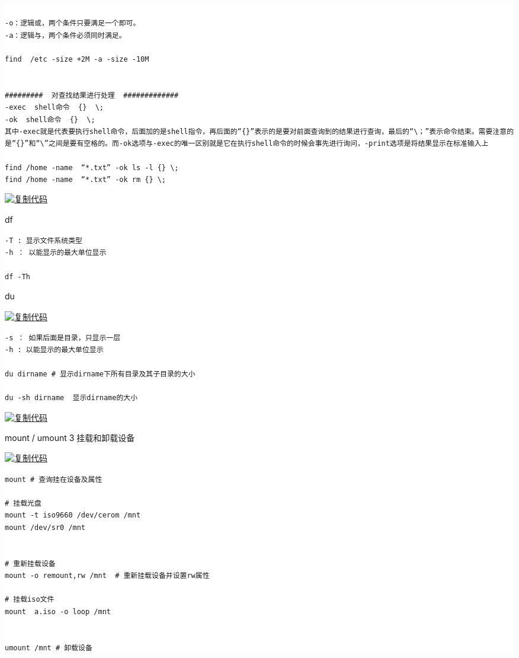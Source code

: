```

-o：逻辑或，两个条件只要满足一个即可。
-a：逻辑与，两个条件必须同时满足。

find  /etc -size +2M -a -size -10M


#########  对查找结果进行处理  #############
-exec  shell命令  {}  \;
-ok  shell命令  {}  \;
其中-exec就是代表要执行shell命令，后面加的是shell指令，再后面的“{}”表示的是要对前面查询到的结果进行查询，最后的“\；”表示命令结束。需要注意的是“{}”和“\”之间是要有空格的。而-ok选项与-exec的唯一区别就是它在执行shell命令的时候会事先进行询问，-print选项是将结果显示在标准输入上

find /home -name  “*.txt” -ok ls -l {} \;
find /home -name  “*.txt” -ok rm {} \;
```

[![复制代码](https://common.cnblogs.com/images/copycode.gif)](javascript:void(0);)

 

 

df

```
-T : 显示文件系统类型
-h ： 以能显示的最大单位显示

df -Th
```

 

du

[![复制代码](https://common.cnblogs.com/images/copycode.gif)](javascript:void(0);)

```
-s ： 如果后面是目录，只显示一层
-h : 以能显示的最大单位显示

du dirname # 显示dirname下所有目录及其子目录的大小

du -sh dirname  显示dirname的大小
```

[![复制代码](https://common.cnblogs.com/images/copycode.gif)](javascript:void(0);)

 

 

mount / umount 3 挂载和卸载设备

[![复制代码](https://common.cnblogs.com/images/copycode.gif)](javascript:void(0);)

```
mount # 查询挂在设备及属性

# 挂载光盘
mount -t iso9660 /dev/cerom /mnt
mount /dev/sr0 /mnt  


# 重新挂载设备
mount -o remount,rw /mnt  # 重新挂载设备并设置rw属性

# 挂载iso文件
mount  a.iso -o loop /mnt 


umount /mnt # 卸载设备
```
